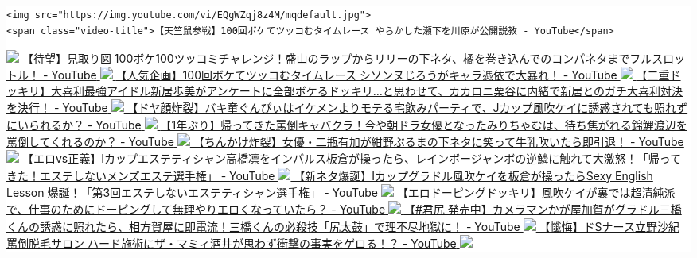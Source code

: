    <img src="https://img.youtube.com/vi/EQgWZqj8z4M/mqdefault.jpg">
    <span class="video-title">【天竺鼠参戦】100回ボケてツッコむタイムレース やらかした瀬下を川原が公開説教 - YouTube</span>
  </a>
  <a href="https://www.youtube.com/watch?v=LNECLQ_u9oY" target="_blank" rel="noopener noreferrer">
    <img src="https://img.youtube.com/vi/LNECLQ_u9oY/mqdefault.jpg">
    <span class="video-title">【待望】見取り図 100ボケ100ツッコミチャレンジ！盛山のラップからリリーの下ネタ、橘を巻き込んでのコンパネタまでフルスロットル！ - YouTube</span>
  </a>
  <a href="https://www.youtube.com/watch?v=WocePWi1eOg" target="_blank" rel="noopener noreferrer">
    <img src="https://img.youtube.com/vi/WocePWi1eOg/mqdefault.jpg">
    <span class="video-title">【人気企画】100回ボケてツッコむタイムレース シソンヌじろうがキャラ憑依で大暴れ！ - YouTube</span>
  </a>
  <a href="https://www.youtube.com/watch?v=K7UUe7sZk6U" target="_blank" rel="noopener noreferrer">
    <img src="https://img.youtube.com/vi/K7UUe7sZk6U/mqdefault.jpg">
    <span class="video-title">【二重ドッキリ】大喜利最強アイドル新居歩美がアンケートに全部ボケるドッキリ…と思わせて、カカロニ栗谷に内緒で新居とのガチ大喜利対決を決行！ - YouTube</span>
  </a>
  <a href="https://www.youtube.com/watch?v=JczxEE0OC54" target="_blank" rel="noopener noreferrer">
    <img src="https://img.youtube.com/vi/JczxEE0OC54/mqdefault.jpg">
    <span class="video-title">【ドヤ顔炸裂】バキ童ぐんぴぃはイケメンよりモテる宅飲みパーティで、Jカップ風吹ケイに誘惑されても照れずにいられるか？ - YouTube</span>
  </a>
  <a href="https://www.youtube.com/watch?v=YZUij1EaHJw" target="_blank" rel="noopener noreferrer">
    <img src="https://img.youtube.com/vi/YZUij1EaHJw/mqdefault.jpg">
    <span class="video-title">【1年ぶり】帰ってきた罵倒キャバクラ！今や朝ドラ女優となったみりちゃむは、待ち焦がれる錦鯉渡辺を罵倒してくれるのか？ - YouTube</span>
  </a>
  <a href="https://www.youtube.com/watch?v=RMMvLILnGRU" target="_blank" rel="noopener noreferrer">
    <img src="https://img.youtube.com/vi/RMMvLILnGRU/mqdefault.jpg">
    <span class="video-title">【ちんかけ炸裂】女優・二瓶有加が紺野ぶるまの下ネタに笑って牛乳吹いたら即引退！ - YouTube</span>
  </a>
  <a href="https://www.youtube.com/watch?v=peSlFmHBjH4" target="_blank" rel="noopener noreferrer">
    <img src="https://img.youtube.com/vi/peSlFmHBjH4/mqdefault.jpg">
    <span class="video-title">【エロvs正義】Iカップエステティシャン高橋凛をインパルス板倉が操ったら、レインボージャンボの逆鱗に触れて大激怒！「帰ってきた！エステしないメンズエステ選手権」 - YouTube</span>
  </a>
  <a href="https://www.youtube.com/watch?v=wTZ0AiYa5TM" target="_blank" rel="noopener noreferrer">
    <img src="https://img.youtube.com/vi/wTZ0AiYa5TM/mqdefault.jpg">
    <span class="video-title">【新ネタ爆誕】Iカップグラドル風吹ケイを板倉が操ったらSexy English Lesson 爆誕！「第3回エステしないエステティシャン選手権」 - YouTube</span>
  </a>
  <a href="https://www.youtube.com/watch?v=zV-1R9anzK0" target="_blank" rel="noopener noreferrer">
    <img src="https://img.youtube.com/vi/zV-1R9anzK0/mqdefault.jpg">
    <span class="video-title">【エロドーピングドッキリ】風吹ケイが裏では超清純派で、仕事のためにドーピングして無理やりエロくなっていたら？ - YouTube</span>
  </a>
  <a href="https://www.youtube.com/watch?v=HoFXYKZ9PKU" target="_blank" rel="noopener noreferrer">
    <img src="https://img.youtube.com/vi/HoFXYKZ9PKU/mqdefault.jpg">
    <span class="video-title">【#君尻 発売中】カメラマンかが屋加賀がグラドル三橋くんの誘惑に照れたら、相方賀屋に即電流！三橋くんの必殺技「尻太鼓」で理不尽地獄に！ - YouTube</span>
  </a>
  <a href="https://www.youtube.com/watch?v=veD3eY7ECzY" target="_blank" rel="noopener noreferrer">
    <img src="https://img.youtube.com/vi/veD3eY7ECzY/mqdefault.jpg">
    <span class="video-title">【懺悔】ドSナース立野沙紀 罵倒脱毛サロン ハード施術にザ・マミィ酒井が思わず衝撃の事実をゲロる！？ - YouTube</span>
  </a>
  <a href="https://www.youtube.com/watch?v=QLEnXV0iAxI" target="_blank" rel="noopener noreferrer">
    <img src="https://img.youtube.com/vi/QLEnXV0iAxI/mqdefault.jpg">